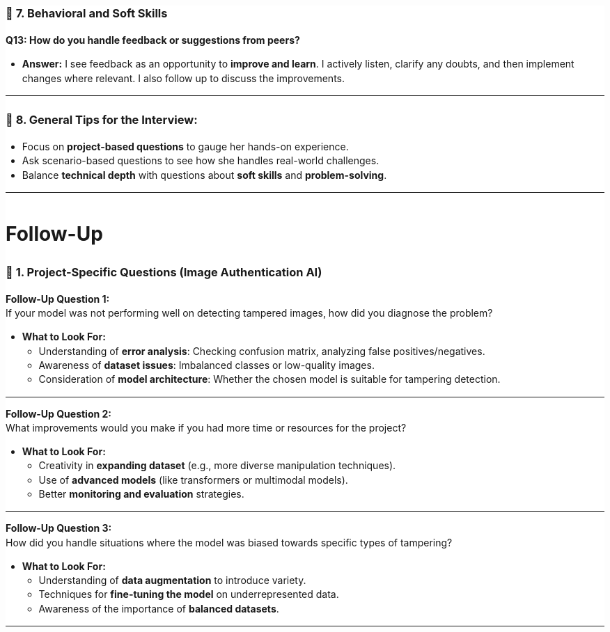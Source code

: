 
### 🎯 **7. Behavioral and Soft Skills**

**Q13: How do you handle feedback or suggestions from peers?**
- **Answer:** I see feedback as an opportunity to **improve and learn**. I actively listen, clarify any doubts, and then implement changes where relevant. I also follow up to discuss the improvements.

---

### 📝 **8. General Tips for the Interview:**
- Focus on **project-based questions** to gauge her hands-on experience.
- Ask scenario-based questions to see how she handles real-world challenges.
- Balance **technical depth** with questions about **soft skills** and **problem-solving**.


---

# Follow-Up

### 🧠 **1. Project-Specific Questions (Image Authentication AI)**

**Follow-Up Question 1:**  
If your model was not performing well on detecting tampered images, how did you diagnose the problem?  
- **What to Look For:**  
  - Understanding of **error analysis**: Checking confusion matrix, analyzing false positives/negatives.  
  - Awareness of **dataset issues**: Imbalanced classes or low-quality images.  
  - Consideration of **model architecture**: Whether the chosen model is suitable for tampering detection.  

---

**Follow-Up Question 2:**  
What improvements would you make if you had more time or resources for the project?  
- **What to Look For:**  
  - Creativity in **expanding dataset** (e.g., more diverse manipulation techniques).  
  - Use of **advanced models** (like transformers or multimodal models).  
  - Better **monitoring and evaluation** strategies.  

---

**Follow-Up Question 3:**  
How did you handle situations where the model was biased towards specific types of tampering?  
- **What to Look For:**  
  - Understanding of **data augmentation** to introduce variety.  
  - Techniques for **fine-tuning the model** on underrepresented data.  
  - Awareness of the importance of **balanced datasets**.  

---
